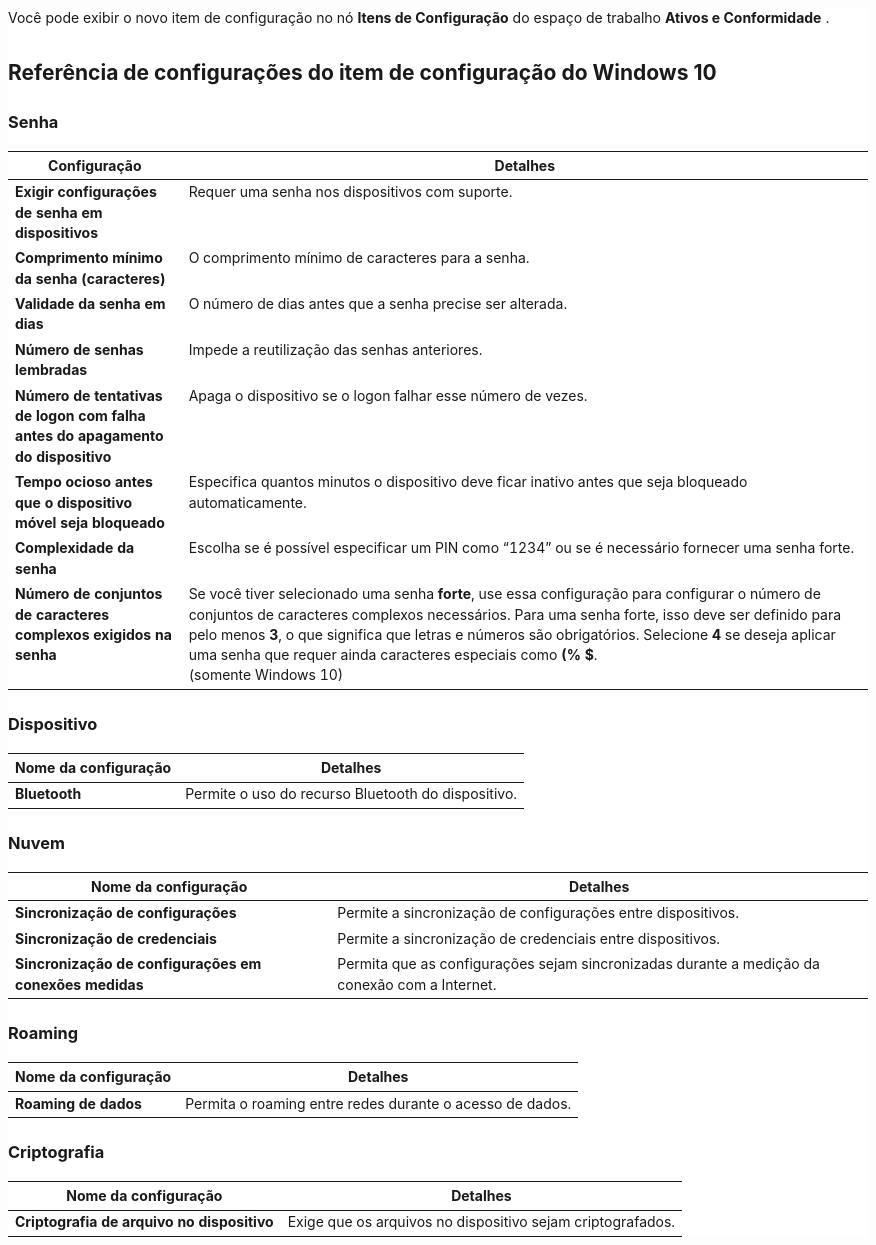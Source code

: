  Você pode exibir o novo item de configuração no nó **Itens de Configuração** do espaço de trabalho **Ativos e Conformidade** .  
  
##  <a name="windows-10-configuration-item-settings-reference"></a>Referência de configurações do item de configuração do Windows 10  
  
### <a name="password"></a>Senha  
  
|Configuração|Detalhes|  
|-------------|-------------|  
|**Exigir configurações de senha em dispositivos**|Requer uma senha nos dispositivos com suporte.|  
|**Comprimento mínimo da senha (caracteres)**|O comprimento mínimo de caracteres para a senha.|  
|**Validade da senha em dias**|O número de dias antes que a senha precise ser alterada.|  
|**Número de senhas lembradas**|Impede a reutilização das senhas anteriores.|  
|**Número de tentativas de logon com falha antes do apagamento do dispositivo**|Apaga o dispositivo se o logon falhar esse número de vezes.|  
|**Tempo ocioso antes que o dispositivo móvel seja bloqueado**|Especifica quantos minutos o dispositivo deve ficar inativo antes que seja bloqueado automaticamente.|  
|**Complexidade da senha**|Escolha se é possível especificar um PIN como “1234” ou se é necessário fornecer uma senha forte.|
|**Número de conjuntos de caracteres complexos exigidos na senha**|Se você tiver selecionado uma senha **forte**, use essa configuração para configurar o número de conjuntos de caracteres complexos necessários. Para uma senha forte, isso deve ser definido para pelo menos **3**, o que significa que letras e números são obrigatórios. Selecione **4** se deseja aplicar uma senha que requer ainda caracteres especiais como **(% $**.<br>(somente Windows 10)  |
  
###  <a name="device"></a>Dispositivo  
  
|Nome da configuração|Detalhes|  
|------------------|-------------|  
|**Bluetooth**|Permite o uso do recurso Bluetooth do dispositivo.|  
  
### <a name="cloud"></a>Nuvem  
  
|Nome da configuração|Detalhes|  
|------------------|-------------|  
|**Sincronização de configurações**|Permite a sincronização de configurações entre dispositivos.|  
|**Sincronização de credenciais**|Permite a sincronização de credenciais entre dispositivos.|  
|**Sincronização de configurações em conexões medidas**|Permita que as configurações sejam sincronizadas durante a medição da conexão com a Internet.|  
  
### <a name="roaming"></a>Roaming  
  
|Nome da configuração|Detalhes|  
|------------------|-------------|  
|**Roaming de dados**|Permita o roaming entre redes durante o acesso de dados.|  
  
### <a name="encryption"></a>Criptografia  
  
|Nome da configuração|Detalhes|  
|------------------|-------------|  
|**Criptografia de arquivo no dispositivo**|Exige que os arquivos no dispositivo sejam criptografados.|  
  